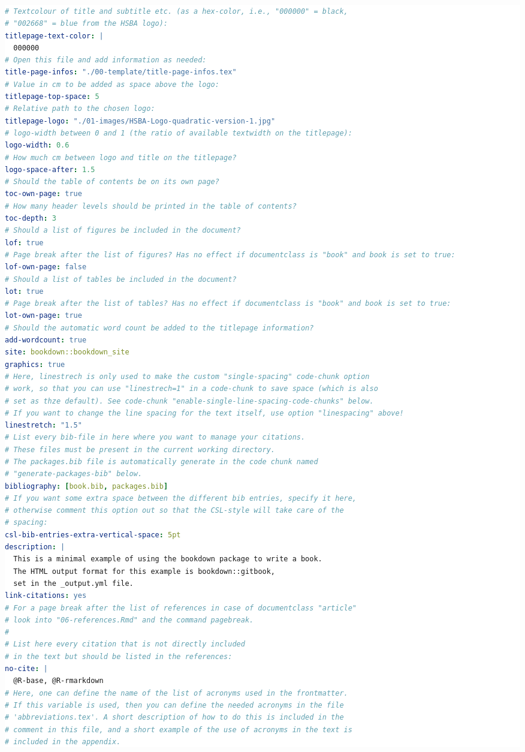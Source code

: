 ```yaml
# Textcolour of title and subtitle etc. (as a hex-color, i.e., "000000" = black,
# "002668" = blue from the HSBA logo):
titlepage-text-color: |
  000000
# Open this file and add information as needed:
title-page-infos: "./00-template/title-page-infos.tex"
# Value in cm to be added as space above the logo:
titlepage-top-space: 5
# Relative path to the chosen logo:
titlepage-logo: "./01-images/HSBA-Logo-quadratic-version-1.jpg"
# logo-width between 0 and 1 (the ratio of available textwidth on the titlepage):
logo-width: 0.6
# How much cm between logo and title on the titlepage?
logo-space-after: 1.5
# Should the table of contents be on its own page?
toc-own-page: true
# How many header levels should be printed in the table of contents?
toc-depth: 3
# Should a list of figures be included in the document?
lof: true
# Page break after the list of figures? Has no effect if documentclass is "book" and book is set to true:
lof-own-page: false
# Should a list of tables be included in the document?
lot: true
# Page break after the list of tables? Has no effect if documentclass is "book" and book is set to true:
lot-own-page: true
# Should the automatic word count be added to the titlepage information?
add-wordcount: true
site: bookdown::bookdown_site
graphics: true
# Here, linestrech is only used to make the custom "single-spacing" code-chunk option
# work, so that you can use "linestrech=1" in a code-chunk to save space (which is also
# set as thze default). See code-chunk "enable-single-line-spacing-code-chunks" below.
# If you want to change the line spacing for the text itself, use option "linespacing" above!
linestretch: "1.5" 
# List every bib-file in here where you want to manage your citations. 
# These files must be present in the current working directory.
# The packages.bib file is automatically generate in the code chunk named
# "generate-packages-bib" below.
bibliography: [book.bib, packages.bib]
# If you want some extra space between the different bib entries, specify it here,
# otherwise comment this option out so that the CSL-style will take care of the
# spacing:
csl-bib-entries-extra-vertical-space: 5pt
description: |
  This is a minimal example of using the bookdown package to write a book.
  The HTML output format for this example is bookdown::gitbook,
  set in the _output.yml file.
link-citations: yes
# For a page break after the list of references in case of documentclass "article"
# look into "06-references.Rmd" and the command pagebreak.
#
# List here every citation that is not directly included 
# in the text but should be listed in the references:
no-cite: |
  @R-base, @R-rmarkdown
# Here, one can define the name of the list of acronyms used in the frontmatter. 
# If this variable is used, then you can define the needed acronyms in the file 
# 'abbreviations.tex'. A short description of how to do this is included in the 
# comment in this file, and a short example of the use of acronyms in the text is
# included in the appendix.
```